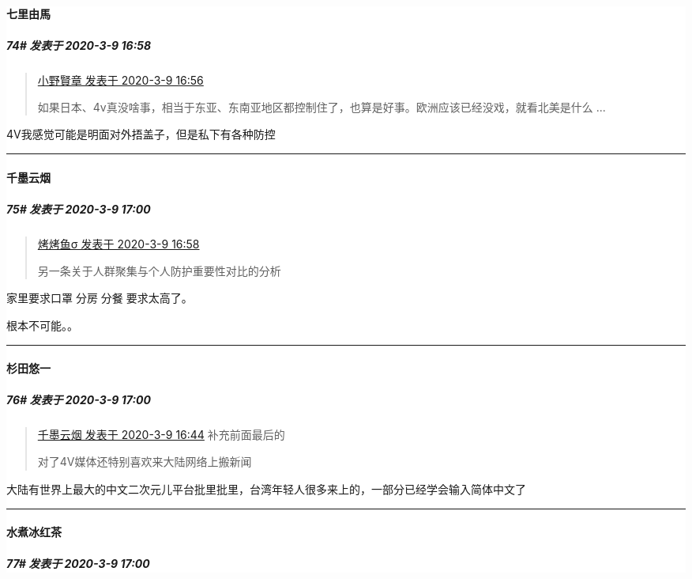 ####  七里由馬  
##### 74#       发表于 2020-3-9 16:58



<blockquote><a href="httphttps://bbs.saraba1st.com/2b/forum.php?mod=redirect&amp;goto=findpost&amp;pid=46670974&amp;ptid=1917955" target="_blank">小野賢章 发表于 2020-3-9 16:56</a>

如果日本、4v真没啥事，相当于东亚、东南亚地区都控制住了，也算是好事。欧洲应该已经没戏，就看北美是什么 ...</blockquote>
4V我感觉可能是明面对外捂盖子，但是私下有各种防控







-----

####  千墨云烟  
##### 75#       发表于 2020-3-9 17:00



<blockquote><a href="httphttps://bbs.saraba1st.com/2b/forum.php?mod=redirect&amp;goto=findpost&amp;pid=46671004&amp;ptid=1917955" target="_blank">烤烤鱼σ 发表于 2020-3-9 16:58</a>

另一条关于人群聚集与个人防护重要性对比的分析</blockquote>
家里要求口罩 分房 分餐 要求太高了。


根本不可能。。







-----

####  杉田悠一  
##### 76#       发表于 2020-3-9 17:00



<blockquote><a href="httphttps://bbs.saraba1st.com/2b/forum.php?mod=redirect&amp;goto=findpost&amp;pid=46670826&amp;ptid=1917955" target="_blank">千墨云烟 发表于 2020-3-9 16:44</a>
补充前面最后的


对了4V媒体还特别喜欢来大陆网络上搬新闻</blockquote>
大陆有世界上最大的中文二次元儿平台批里批里，台湾年轻人很多来上的，一部分已经学会输入简体中文了







-----

####  水煮冰红茶  
##### 77#       发表于 2020-3-9 17:00

